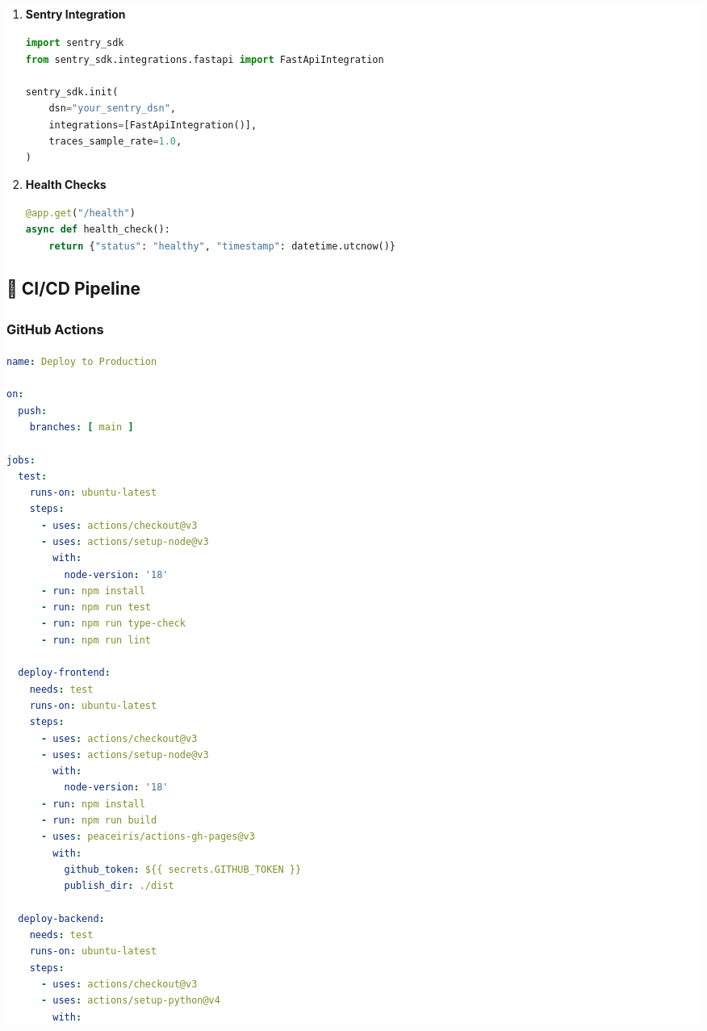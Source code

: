 1. **Sentry Integration**
   ```python
   import sentry_sdk
   from sentry_sdk.integrations.fastapi import FastApiIntegration
   
   sentry_sdk.init(
       dsn="your_sentry_dsn",
       integrations=[FastApiIntegration()],
       traces_sample_rate=1.0,
   )
   ```

2. **Health Checks**
   ```python
   @app.get("/health")
   async def health_check():
       return {"status": "healthy", "timestamp": datetime.utcnow()}
   ```

## 🚀 CI/CD Pipeline

### GitHub Actions

```yaml
name: Deploy to Production

on:
  push:
    branches: [ main ]

jobs:
  test:
    runs-on: ubuntu-latest
    steps:
      - uses: actions/checkout@v3
      - uses: actions/setup-node@v3
        with:
          node-version: '18'
      - run: npm install
      - run: npm run test
      - run: npm run type-check
      - run: npm run lint

  deploy-frontend:
    needs: test
    runs-on: ubuntu-latest
    steps:
      - uses: actions/checkout@v3
      - uses: actions/setup-node@v3
        with:
          node-version: '18'
      - run: npm install
      - run: npm run build
      - uses: peaceiris/actions-gh-pages@v3
        with:
          github_token: ${{ secrets.GITHUB_TOKEN }}
          publish_dir: ./dist

  deploy-backend:
    needs: test
    runs-on: ubuntu-latest
    steps:
      - uses: actions/checkout@v3
      - uses: actions/setup-python@v4
        with:
```